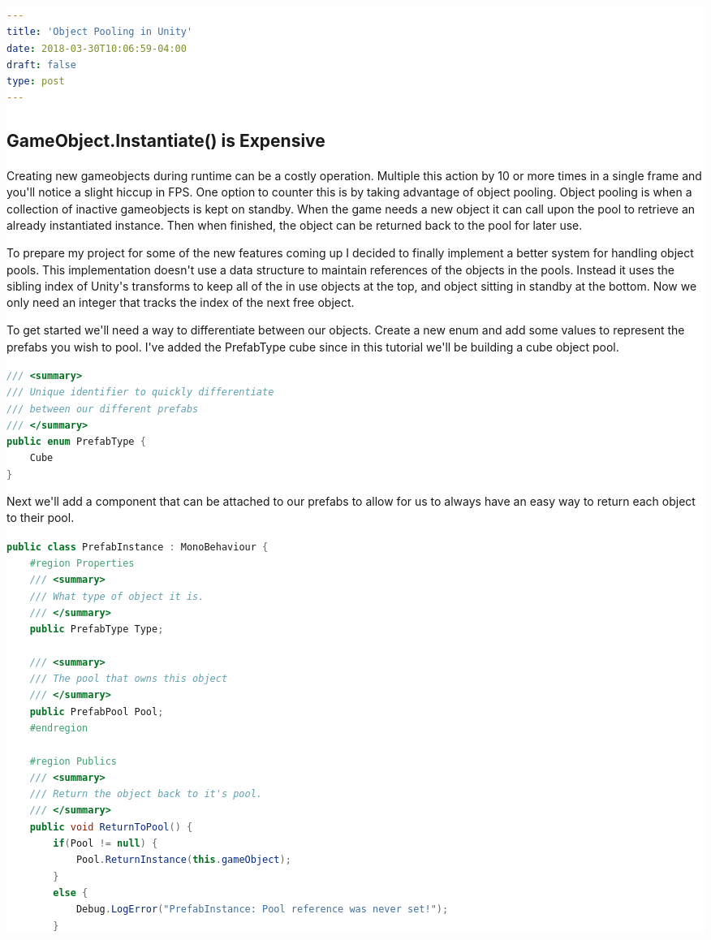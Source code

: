 ```yaml
---
title: 'Object Pooling in Unity'
date: 2018-03-30T10:06:59-04:00
draft: false
type: post
---
```


## GameObject.Instantiate() is Expensive

Creating new gameobjects during runtime can be a costly operation. Multiple this action by 10 or more times in a single frame and you'll notice a slight hiccup in FPS. One option to counter this is by taking advantage of object pooling. Object pooling is when a collection of inactive gameobjects is kept on standby. When the game needs a new object it can call upon the pool to retrieve an already instantiated instance. Then when finished, the object can be returned back to the pool for later use.

To prepare my project for some of the new features coming up I decided to finally implement a better system for handling object pools. This implementation doesn't use a data structure to maintain references of the objects in the pools. Instead it uses the sibling index of Unity's transforms to keep all of the in use objects at the top, and object sitting in standby at the bottom. Now we only need an integer that tracks the index of the next free object.

To get started we'll need a way to differentiate between our objects. Create a new enum and add some values to represent the prefabs you wish to pool. I've added the PrefabType cube since in this tutorial we'll be building a cube object pool.

```c#
/// <summary>
/// Unique identifier to quickly differentiate
/// between our different prefabs
/// </summary>
public enum PrefabType {
	Cube
}
```

Next we'll add a component that can be attached to our prefabs to allow for us to always have an easy way to return each object to their pool.

```c#
public class PrefabInstance : MonoBehaviour {
    #region Properties
    /// <summary>
    /// What type of object it is.
    /// </summary>
    public PrefabType Type;

    /// <summary>
    /// The pool that owns this object
    /// </summary>
    public PrefabPool Pool;
    #endregion

    #region Publics
    /// <summary>
    /// Return the object back to it's pool.
    /// </summary>
    public void ReturnToPool() {
        if(Pool != null) {
            Pool.ReturnInstance(this.gameObject);
        }
        else {
            Debug.LogError("PrefabInstance: Pool reference was never set!");
        }
```